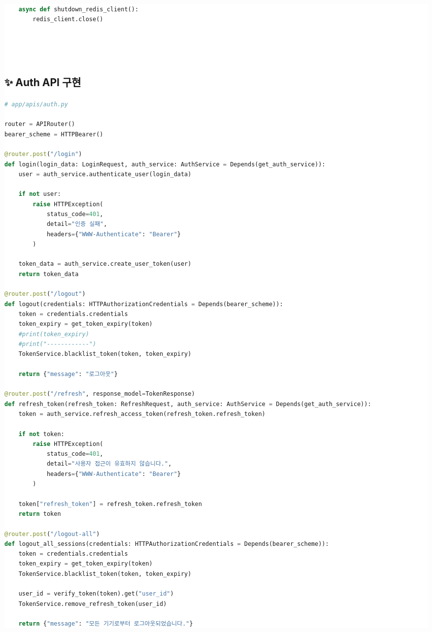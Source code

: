``` python
    async def shutdown_redis_client():
        redis_client.close()
```

<br><br><br>

## ✨ Auth API 구현

``` python
# app/apis/auth.py

router = APIRouter()
bearer_scheme = HTTPBearer()

@router.post("/login")
def login(login_data: LoginRequest, auth_service: AuthService = Depends(get_auth_service)):
    user = auth_service.authenticate_user(login_data)

    if not user:
        raise HTTPException(
            status_code=401,
            detail="인증 실패", 
            headers={"WWW-Authenticate": "Bearer"}
        )
    
    token_data = auth_service.create_user_token(user)
    return token_data

@router.post("/logout")
def logout(credentials: HTTPAuthorizationCredentials = Depends(bearer_scheme)):
    token = credentials.credentials
    token_expiry = get_token_expiry(token)
    #print(token_expiry)
    #print("------------")
    TokenService.blacklist_token(token, token_expiry)

    return {"message": "로그아웃"}

@router.post("/refresh", response_model=TokenResponse)
def refresh_token(refresh_token: RefreshRequest, auth_service: AuthService = Depends(get_auth_service)):
    token = auth_service.refresh_access_token(refresh_token.refresh_token)

    if not token:
        raise HTTPException(
            status_code=401,
            detail="사용자 접근이 유효하지 않습니다.",
            headers={"WWW-Authenticate": "Bearer"}
        )
    
    token["refresh_token"] = refresh_token.refresh_token
    return token

@router.post("/logout-all")
def logout_all_sessions(credentials: HTTPAuthorizationCredentials = Depends(bearer_scheme)):
    token = credentials.credentials
    token_expiry = get_token_expiry(token)
    TokenService.blacklist_token(token, token_expiry)

    user_id = verify_token(token).get("user_id")
    TokenService.remove_refresh_token(user_id)

    return {"message": "모든 기기로부터 로그아웃되었습니다."}
```